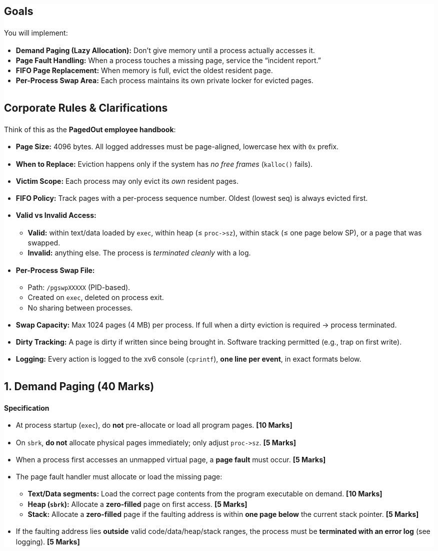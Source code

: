 
## Goals

You will implement:

* **Demand Paging (Lazy Allocation):** Don’t give memory until a process actually accesses it.
* **Page Fault Handling:** When a process touches a missing page, service the “incident report.”
* **FIFO Page Replacement:** When memory is full, evict the oldest resident page.
* **Per-Process Swap Area:** Each process maintains its own private locker for evicted pages.



## Corporate Rules & Clarifications

Think of this as the **PagedOut employee handbook**:

* **Page Size:** 4096 bytes. All logged addresses must be page-aligned, lowercase hex with `0x` prefix.
* **When to Replace:** Eviction happens only if the system has *no free frames* (`kalloc()` fails).
* **Victim Scope:** Each process may only evict its *own* resident pages.
* **FIFO Policy:** Track pages with a per-process sequence number. Oldest (lowest seq) is always evicted first.
* **Valid vs Invalid Access:**

  * **Valid:** within text/data loaded by `exec`, within heap (≤ `proc->sz`), within stack (≤ one page below SP), or a page that was swapped.
  * **Invalid:** anything else. The process is *terminated cleanly* with a log.
* **Per-Process Swap File:**

  * Path: `/pgswpXXXXX` (PID-based).
  * Created on `exec`, deleted on process exit.
  * No sharing between processes.
* **Swap Capacity:** Max 1024 pages (4 MB) per process. If full when a dirty eviction is required → process terminated.
* **Dirty Tracking:** A page is dirty if written since being brought in. Software tracking permitted (e.g., trap on first write).
* **Logging:** Every action is logged to the xv6 console (`cprintf`), **one line per event**, in exact formats below.




## 1. Demand Paging (40 Marks)

**Specification**

* At process startup (`exec`), do **not** pre-allocate or load all program pages. **[10 Marks]**
* On `sbrk`, **do not** allocate physical pages immediately; only adjust `proc->sz`. **[5 Marks]**
* When a process first accesses an unmapped virtual page, a **page fault** must occur. **[5 Marks]**
* The page fault handler must allocate or load the missing page:

  * **Text/Data segments:** Load the correct page contents from the program executable on demand. **[10 Marks]**
  * **Heap (`sbrk`):** Allocate a **zero-filled** page on first access. **[5 Marks]**
  * **Stack:** Allocate a **zero-filled** page if the faulting address is within **one page below** the current stack pointer. **[5 Marks]**
* If the faulting address lies **outside** valid code/data/heap/stack ranges, the process must be **terminated with an error log** (see logging). **[5 Marks]**
